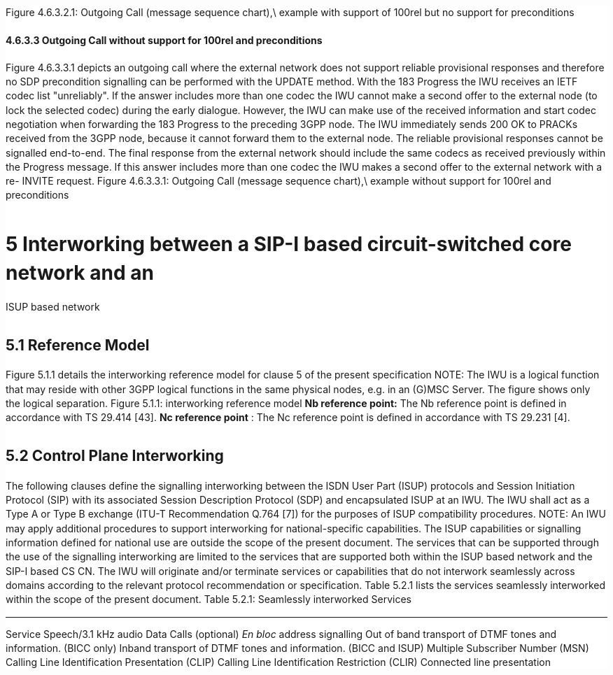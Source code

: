 Figure 4.6.3.2.1: Outgoing Call (message sequence chart),\ example with
support of 100rel but no support for preconditions
#### 4.6.3.3 Outgoing Call without support for 100rel and preconditions
Figure 4.6.3.3.1 depicts an outgoing call where the external network does not
support reliable provisional responses and therefore no SDP precondition
signalling can be performed with the UPDATE method. With the 183 Progress the
IWU receives an IETF codec list \"unreliably\". If the answer includes more
than one codec the IWU cannot make a second offer to the external node (to
lock the selected codec) during the early dialogue. However, the IWU can make
use of the received information and start codec negotiation when forwarding
the 183 Progress to the preceding 3GPP node.
The IWU immediately sends 200 OK to PRACKs received from the 3GPP node,
because it cannot forward them to the external node. The reliable provisional
responses cannot be signalled end-to-end.
The final response from the external network should include the same codecs as
received previously within the Progress message. If this answer includes more
than one codec the IWU makes a second offer to the external network with a re-
INVITE request.
Figure 4.6.3.3.1: Outgoing Call (message sequence chart),\ example without
support for 100rel and preconditions
# 5 Interworking between a SIP-I based circuit-switched core network and an
ISUP based network
## 5.1 Reference Model
Figure 5.1.1 details the interworking reference model for clause 5 of the
present specification
NOTE: The IWU is a logical function that may reside with other 3GPP logical
functions in the same physical nodes, e.g. in an (G)MSC Server. The figure
shows only the logical separation.
Figure 5.1.1: interworking reference model
**Nb reference point:** The Nb reference point is defined in accordance with
TS 29.414 [43].
**Nc reference point** : The Nc reference point is defined in accordance with
TS 29.231 [4].
## 5.2 Control Plane Interworking
The following clauses define the signalling interworking between the ISDN User
Part (ISUP) protocols and Session Initiation Protocol (SIP) with its
associated Session Description Protocol (SDP) and encapsulated ISUP at an IWU.
The IWU shall act as a Type A or Type B exchange (ITU-T Recommendation Q.764
[7]) for the purposes of ISUP compatibility procedures.
NOTE: An IWU may apply additional procedures to support interworking for
national-specific capabilities.
The ISUP capabilities or signalling information defined for national use are
outside the scope of the present document.
The services that can be supported through the use of the signalling
interworking are limited to the services that are supported both within the
ISUP based network and the SIP-I based CS CN. The IWU will originate and/or
terminate services or capabilities that do not interwork seamlessly across
domains according to the relevant protocol recommendation or specification.
Table 5.2.1 lists the services seamlessly interworked within the scope of the
present document.
Table 5.2.1: Seamlessly interworked Services
* * *
Service Speech/3.1 kHz audio Data Calls (optional) _En bloc_ address
signalling Out of band transport of DTMF tones and information. (BICC only)
Inband transport of DTMF tones and information. (BICC and ISUP) Multiple
Subscriber Number (MSN) Calling Line Identification Presentation (CLIP)
Calling Line Identification Restriction (CLIR) Connected line presentation